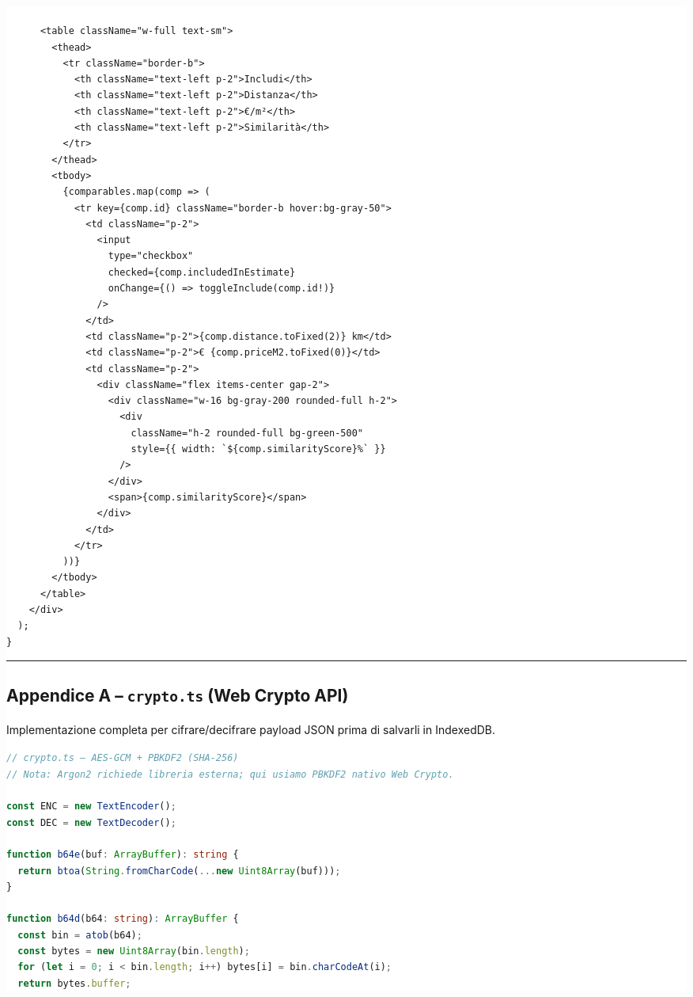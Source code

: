 ```tsx
      
      <table className="w-full text-sm">
        <thead>
          <tr className="border-b">
            <th className="text-left p-2">Includi</th>
            <th className="text-left p-2">Distanza</th>
            <th className="text-left p-2">€/m²</th>
            <th className="text-left p-2">Similarità</th>
          </tr>
        </thead>
        <tbody>
          {comparables.map(comp => (
            <tr key={comp.id} className="border-b hover:bg-gray-50">
              <td className="p-2">
                <input
                  type="checkbox"
                  checked={comp.includedInEstimate}
                  onChange={() => toggleInclude(comp.id!)}
                />
              </td>
              <td className="p-2">{comp.distance.toFixed(2)} km</td>
              <td className="p-2">€ {comp.priceM2.toFixed(0)}</td>
              <td className="p-2">
                <div className="flex items-center gap-2">
                  <div className="w-16 bg-gray-200 rounded-full h-2">
                    <div 
                      className="h-2 rounded-full bg-green-500"
                      style={{ width: `${comp.similarityScore}%` }}
                    />
                  </div>
                  <span>{comp.similarityScore}</span>
                </div>
              </td>
            </tr>
          ))}
        </tbody>
      </table>
    </div>
  );
}
```

---

## Appendice A – `crypto.ts` (Web Crypto API)

Implementazione completa per cifrare/decifrare payload JSON prima di salvarli in IndexedDB.

```ts
// crypto.ts – AES-GCM + PBKDF2 (SHA-256)
// Nota: Argon2 richiede libreria esterna; qui usiamo PBKDF2 nativo Web Crypto.

const ENC = new TextEncoder();
const DEC = new TextDecoder();

function b64e(buf: ArrayBuffer): string {
  return btoa(String.fromCharCode(...new Uint8Array(buf)));
}

function b64d(b64: string): ArrayBuffer {
  const bin = atob(b64);
  const bytes = new Uint8Array(bin.length);
  for (let i = 0; i < bin.length; i++) bytes[i] = bin.charCodeAt(i);
  return bytes.buffer;
```